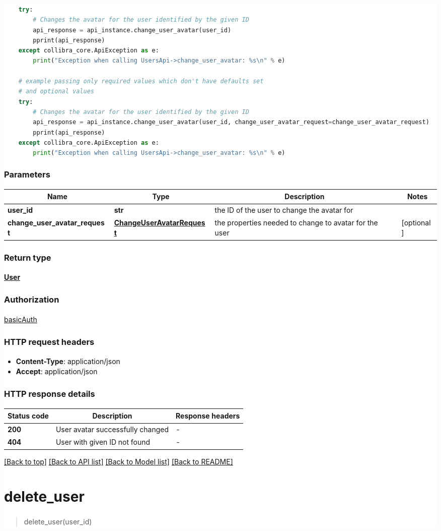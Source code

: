 ```python
    try:
        # Changes the avatar for the user identified by the given ID
        api_response = api_instance.change_user_avatar(user_id)
        pprint(api_response)
    except collibra_core.ApiException as e:
        print("Exception when calling UsersApi->change_user_avatar: %s\n" % e)

    # example passing only required values which don't have defaults set
    # and optional values
    try:
        # Changes the avatar for the user identified by the given ID
        api_response = api_instance.change_user_avatar(user_id, change_user_avatar_request=change_user_avatar_request)
        pprint(api_response)
    except collibra_core.ApiException as e:
        print("Exception when calling UsersApi->change_user_avatar: %s\n" % e)
```

### Parameters

Name | Type | Description  | Notes
------------- | ------------- | ------------- | -------------
 **user_id** | **str**| the ID of the user to change the avatar for |
 **change_user_avatar_request** | [**ChangeUserAvatarRequest**](ChangeUserAvatarRequest.md)| the properties needed to change to avatar for the user | [optional]

### Return type

[**User**](User.md)

### Authorization

[basicAuth](../README.md#basicAuth)

### HTTP request headers

 - **Content-Type**: application/json
 - **Accept**: application/json

### HTTP response details
| Status code | Description | Response headers |
|-------------|-------------|------------------|
**200** | User avatar successfully changed |  -  |
**404** | User with given ID not found |  -  |

[[Back to top]](#) [[Back to API list]](../README.md#documentation-for-api-endpoints) [[Back to Model list]](../README.md#documentation-for-models) [[Back to README]](../README.md)

# **delete_user**
> delete_user(user_id)
